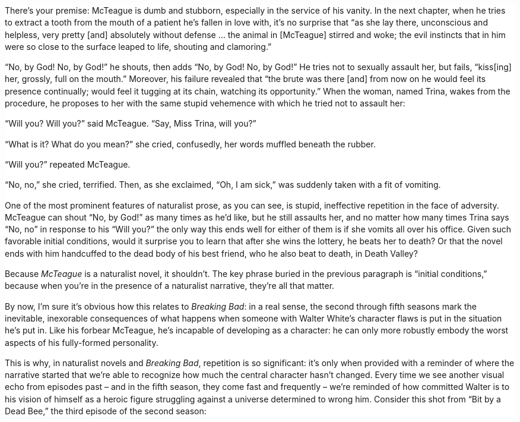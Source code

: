 There’s your premise: McTeague is dumb and stubborn, especially in 
the service of his vanity. In the next chapter, when he tries to extract
 a tooth from the mouth of a patient he’s fallen in love with, it’s no 
surprise that “as she lay there, unconscious and helpless, very pretty 
[and] absolutely without defense … the animal in [McTeague] stirred and 
woke; the evil instincts that in him were so close to the surface leaped
 to life, shouting and clamoring.”

“No, by God! No, by God!” he shouts, then adds “No, by God! No, by 
God!” He tries not to sexually assault her, but fails, “kiss[ing] her, 
grossly, full on the mouth.” Moreover, his failure revealed that “the 
brute was there [and] from now on he would feel its presence 
continually; would feel it tugging at its chain, watching its 
opportunity.” When the woman, named Trina, wakes from the procedure, he 
proposes to her with the same stupid vehemence with which he tried not 
to assault her:

“Will you? Will you?” said McTeague. “Say, Miss Trina, will you?”

“What is it? What do you mean?” she cried, confusedly, her words muffled beneath the rubber.

“Will you?” repeated McTeague.

“No, no,” she cried, terrified. Then, as she exclaimed, “Oh, I am sick,” was suddenly taken with a fit of vomiting.

One of the most prominent features of naturalist prose, as you can 
see, is stupid, ineffective repetition in the face of adversity. 
McTeague can shout “No, by God!” as many times as he’d like, but he 
still assaults her, and no matter how many times Trina says “No, no” in 
response to his “Will you?” the only way this ends well for either of 
them is if she vomits all over his office. Given such favorable initial 
conditions, would it surprise you to learn that after she wins the 
lottery, he beats her to death? Or that the novel ends with him 
handcuffed to the dead body of his best friend, who he also beat to 
death, in Death Valley?

Because _McTeague_ is a naturalist novel, it shouldn’t. The 
key phrase buried in the previous paragraph is “initial conditions,” 
because when you’re in the presence of a naturalist narrative, they’re 
all that matter.

By now, I’m sure it’s obvious how this relates to _Breaking Bad_:
 in a real sense, the second through fifth seasons mark the inevitable, 
inexorable consequences of what happens when someone with Walter White’s
 character flaws is put in the situation he’s put in. Like his forbear 
McTeague, he’s incapable of developing as a character: he can only more 
robustly embody the worst aspects of his fully-formed personality.

This is why, in naturalist novels and _Breaking Bad_, 
repetition is so significant: it’s only when provided with a reminder of
 where the narrative started that we’re able to recognize how much the 
central character hasn’t changed. Every time we see another visual echo 
from episodes past – and in the fifth season, they come fast and 
frequently – we’re reminded of how committed Walter is to his vision of 
himself as a heroic figure struggling against a universe determined to 
wrong him. Consider this shot from “Bit by a Dead Bee,” the third 
episode of the second season:
